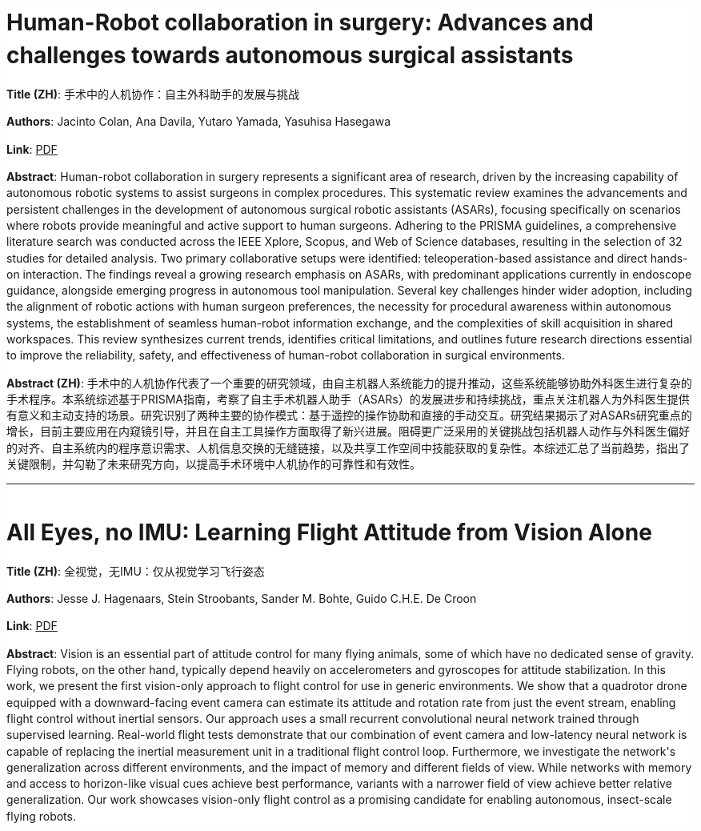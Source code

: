 # Human-Robot collaboration in surgery: Advances and challenges towards autonomous surgical assistants 

**Title (ZH)**: 手术中的人机协作：自主外科助手的发展与挑战 

**Authors**: Jacinto Colan, Ana Davila, Yutaro Yamada, Yasuhisa Hasegawa  

**Link**: [PDF](https://arxiv.org/pdf/2507.11460)  

**Abstract**: Human-robot collaboration in surgery represents a significant area of research, driven by the increasing capability of autonomous robotic systems to assist surgeons in complex procedures. This systematic review examines the advancements and persistent challenges in the development of autonomous surgical robotic assistants (ASARs), focusing specifically on scenarios where robots provide meaningful and active support to human surgeons. Adhering to the PRISMA guidelines, a comprehensive literature search was conducted across the IEEE Xplore, Scopus, and Web of Science databases, resulting in the selection of 32 studies for detailed analysis. Two primary collaborative setups were identified: teleoperation-based assistance and direct hands-on interaction. The findings reveal a growing research emphasis on ASARs, with predominant applications currently in endoscope guidance, alongside emerging progress in autonomous tool manipulation. Several key challenges hinder wider adoption, including the alignment of robotic actions with human surgeon preferences, the necessity for procedural awareness within autonomous systems, the establishment of seamless human-robot information exchange, and the complexities of skill acquisition in shared workspaces. This review synthesizes current trends, identifies critical limitations, and outlines future research directions essential to improve the reliability, safety, and effectiveness of human-robot collaboration in surgical environments. 

**Abstract (ZH)**: 手术中的人机协作代表了一个重要的研究领域，由自主机器人系统能力的提升推动，这些系统能够协助外科医生进行复杂的手术程序。本系统综述基于PRISMA指南，考察了自主手术机器人助手（ASARs）的发展进步和持续挑战，重点关注机器人为外科医生提供有意义和主动支持的场景。研究识别了两种主要的协作模式：基于遥控的操作协助和直接的手动交互。研究结果揭示了对ASARs研究重点的增长，目前主要应用在内窥镜引导，并且在自主工具操作方面取得了新兴进展。阻碍更广泛采用的关键挑战包括机器人动作与外科医生偏好的对齐、自主系统内的程序意识需求、人机信息交换的无缝链接，以及共享工作空间中技能获取的复杂性。本综述汇总了当前趋势，指出了关键限制，并勾勒了未来研究方向，以提高手术环境中人机协作的可靠性和有效性。 

---
# All Eyes, no IMU: Learning Flight Attitude from Vision Alone 

**Title (ZH)**: 全视觉，无IMU：仅从视觉学习飞行姿态 

**Authors**: Jesse J. Hagenaars, Stein Stroobants, Sander M. Bohte, Guido C.H.E. De Croon  

**Link**: [PDF](https://arxiv.org/pdf/2507.11302)  

**Abstract**: Vision is an essential part of attitude control for many flying animals, some of which have no dedicated sense of gravity. Flying robots, on the other hand, typically depend heavily on accelerometers and gyroscopes for attitude stabilization. In this work, we present the first vision-only approach to flight control for use in generic environments. We show that a quadrotor drone equipped with a downward-facing event camera can estimate its attitude and rotation rate from just the event stream, enabling flight control without inertial sensors. Our approach uses a small recurrent convolutional neural network trained through supervised learning. Real-world flight tests demonstrate that our combination of event camera and low-latency neural network is capable of replacing the inertial measurement unit in a traditional flight control loop. Furthermore, we investigate the network's generalization across different environments, and the impact of memory and different fields of view. While networks with memory and access to horizon-like visual cues achieve best performance, variants with a narrower field of view achieve better relative generalization. Our work showcases vision-only flight control as a promising candidate for enabling autonomous, insect-scale flying robots. 
